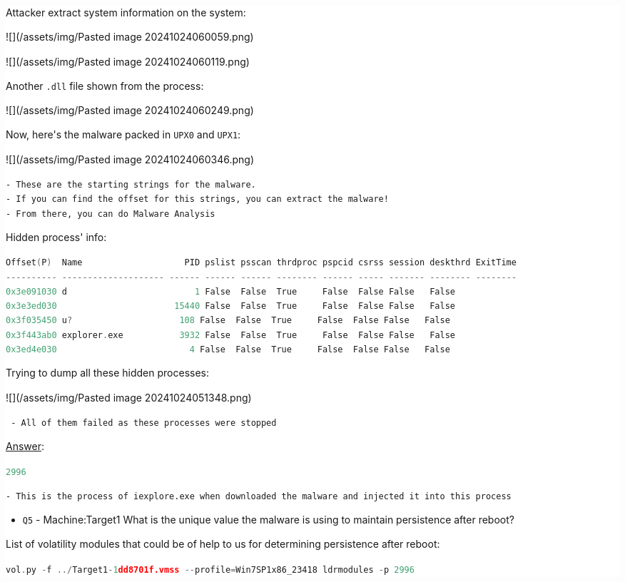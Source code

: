 
Attacker extract system information on the system:

![](/assets/img/Pasted image 20241024060059.png)

![](/assets/img/Pasted image 20241024060119.png)


Another `.dll` file shown from the process:

![](/assets/img/Pasted image 20241024060249.png)


Now, here's the malware packed in `UPX0` and `UPX1`:

![](/assets/img/Pasted image 20241024060346.png)

	- These are the starting strings for the malware.
	- If you can find the offset for this strings, you can extract the malware!
	- From there, you can do Malware Analysis


Hidden process' info:

```c
Offset(P)  Name                    PID pslist psscan thrdproc pspcid csrss session deskthrd ExitTime
---------- -------------------- ------ ------ ------ -------- ------ ----- ------- -------- --------
0x3e091030 d                         1 False  False  True     False  False False   False    
0x3e3ed030                       15440 False  False  True     False  False False   False    
0x3f035450 u?                     108 False  False  True     False  False False   False    
0x3f443ab0 explorer.exe           3932 False  False  True     False  False False   False    
0x3ed4e030                          4 False  False  True     False  False False   False
```


Trying to dump all these hidden processes:

![](/assets/img/Pasted image 20241024051348.png)

	 - All of them failed as these processes were stopped


<u>Answer</u>:

```c
2996
```

	- This is the process of iexplore.exe when downloaded the malware and injected it into this process


- `Q5` - Machine:Target1 What is the unique value the malware is using to maintain persistence after reboot?

List of volatility modules that could be of help to us for determining persistence after reboot:

```c
vol.py -f ../Target1-1dd8701f.vmss --profile=Win7SP1x86_23418 ldrmodules -p 2996
```
